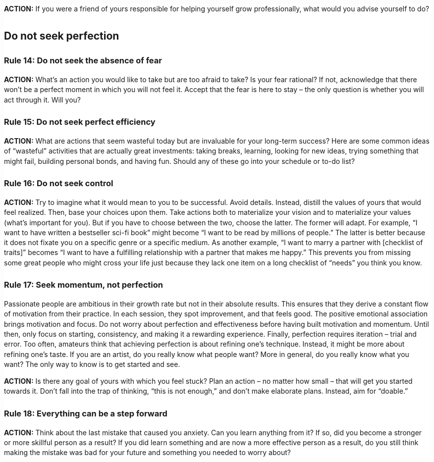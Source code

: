 **ACTION:** If you were a friend of yours responsible for helping yourself grow professionally, what would you advise yourself to do?

## Do not seek perfection

### Rule 14: Do not seek the absence of fear

**ACTION:** What’s an action you would like to take but are too afraid to take? Is your fear rational? If not, acknowledge that there won’t be a perfect moment in which you will not feel it. Accept that the fear is here to stay – the only question is whether you will act through it. Will you?

### Rule 15: Do not seek perfect efficiency

**ACTION:** What are actions that seem wasteful today but are invaluable for your long-term success? Here are some common ideas of “wasteful” activities that are actually great investments: taking breaks, learning, looking for new ideas, trying something that might fail, building personal bonds, and having fun. Should any of these go into your schedule or to-do list?

### Rule 16: Do not seek control

**ACTION:** Try to imagine what it would mean to you to be successful. Avoid details. Instead, distill the values of yours that would feel realized. Then, base your choices upon them. Take actions both to materialize your vision and to materialize your values (what’s important for you). But if you have to choose between the two, choose the latter. The former will adapt. For example, “I want to have written a bestseller sci-fi book” might become “I want to be read by millions of people.” The latter is better because it does not fixate you on a specific genre or a specific medium. As another example, “I want to marry a partner with [checklist of traits]” becomes “I want to have a fulfilling relationship with a partner that makes me happy.” This prevents you from missing some great people who might cross your life just because they lack one item on a long checklist of “needs” you think you know.

### Rule 17: Seek momentum, not perfection

Passionate people are ambitious in their growth rate but not in their absolute results. This ensures that they derive a constant flow of motivation from their practice. In each session, they spot improvement, and that feels good. The positive emotional association brings motivation and focus. Do not worry about perfection and effectiveness before having built motivation and momentum. Until then, only focus on starting, consistency, and making it a rewarding experience. Finally, perfection requires iteration – trial and error. Too often, amateurs think that achieving perfection is about refining one’s technique. Instead, it might be more about refining one’s taste. If you are an artist, do you really know what people want? More in general, do you really know what you want? The only way to know is to get started and see.

**ACTION:** Is there any goal of yours with which you feel stuck? Plan an action – no matter how small – that will get you started towards it. Don’t fall into the trap of thinking, “this is not enough,” and don’t make elaborate plans. Instead, aim for “doable.”

### Rule 18: Everything can be a step forward

**ACTION:** Think about the last mistake that caused you anxiety. Can you learn anything from it? If so, did you become a stronger or more skillful person as a result? If you did learn something and are now a more effective person as a result, do you still think making the mistake was bad for your future and something you needed to worry about?
